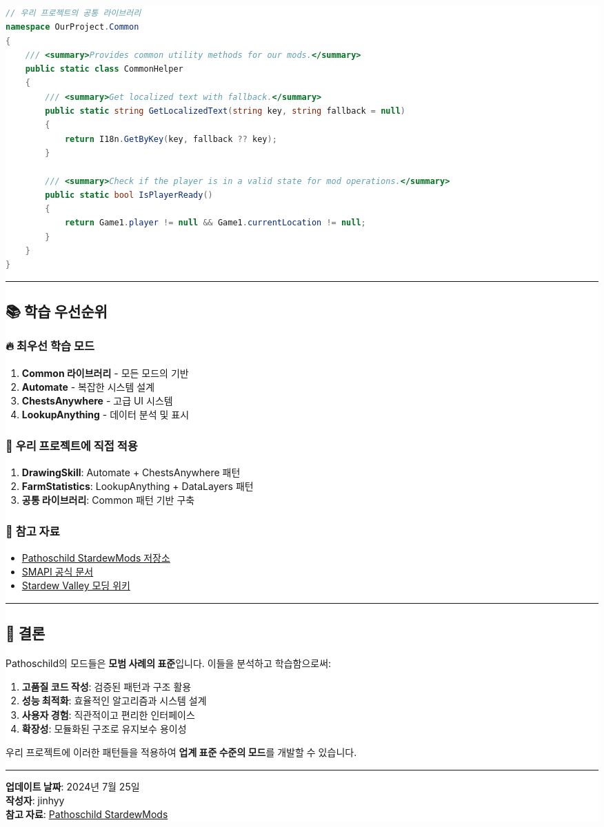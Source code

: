 ```csharp
// 우리 프로젝트의 공통 라이브러리
namespace OurProject.Common
{
    /// <summary>Provides common utility methods for our mods.</summary>
    public static class CommonHelper
    {
        /// <summary>Get localized text with fallback.</summary>
        public static string GetLocalizedText(string key, string fallback = null)
        {
            return I18n.GetByKey(key, fallback ?? key);
        }
        
        /// <summary>Check if the player is in a valid state for mod operations.</summary>
        public static bool IsPlayerReady()
        {
            return Game1.player != null && Game1.currentLocation != null;
        }
    }
}
```

---

## 📚 학습 우선순위

### 🔥 **최우선 학습 모드**
1. **Common 라이브러리** - 모든 모드의 기반
2. **Automate** - 복잡한 시스템 설계
3. **ChestsAnywhere** - 고급 UI 시스템
4. **LookupAnything** - 데이터 분석 및 표시

### 🎯 **우리 프로젝트에 직접 적용**
1. **DrawingSkill**: Automate + ChestsAnywhere 패턴
2. **FarmStatistics**: LookupAnything + DataLayers 패턴
3. **공통 라이브러리**: Common 패턴 기반 구축

### 📖 **참고 자료**
- [Pathoschild StardewMods 저장소](https://github.com/Pathoschild/StardewMods)
- [SMAPI 공식 문서](https://stardewvalleywiki.com/Modding:SMAPI)
- [Stardew Valley 모딩 위키](https://stardewvalleywiki.com/Modding)

---

## 🎉 결론

Pathoschild의 모드들은 **모범 사례의 표준**입니다. 이들을 분석하고 학습함으로써:

1. **고품질 코드 작성**: 검증된 패턴과 구조 활용
2. **성능 최적화**: 효율적인 알고리즘과 시스템 설계
3. **사용자 경험**: 직관적이고 편리한 인터페이스
4. **확장성**: 모듈화된 구조로 유지보수 용이성

우리 프로젝트에 이러한 패턴들을 적용하여 **업계 표준 수준의 모드**를 개발할 수 있습니다.

---

**업데이트 날짜**: 2024년 7월 25일  
**작성자**: jinhyy  
**참고 자료**: [Pathoschild StardewMods](https://github.com/Pathoschild/StardewMods)
